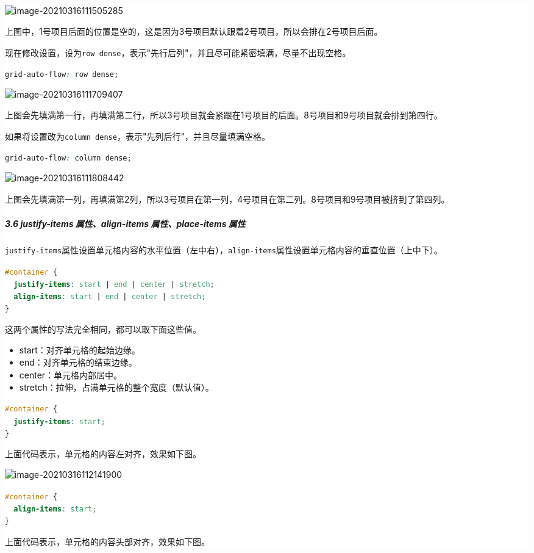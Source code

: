 ![image-20210316111505285](https://gitee.com/zwh912/images/raw/master/imgs/20210316164244.png)

上图中，1号项目后面的位置是空的，这是因为3号项目默认跟着2号项目，所以会排在2号项目后面。

现在修改设置，设为`row dense`，表示"先行后列"，并且尽可能紧密填满，尽量不出现空格。

```css
grid-auto-flow: row dense;
```

![image-20210316111709407](https://gitee.com/zwh912/images/raw/master/imgs/20210316164248.png)

上图会先填满第一行，再填满第二行，所以3号项目就会紧跟在1号项目的后面。8号项目和9号项目就会排到第四行。

如果将设置改为`column dense`，表示"先列后行"，并且尽量填满空格。

```css
grid-auto-flow: column dense;
```

![image-20210316111808442](https://gitee.com/zwh912/images/raw/master/imgs/20210316164253.png)

上图会先填满第一列，再填满第2列，所以3号项目在第一列，4号项目在第二列。8号项目和9号项目被挤到了第四列。

##### 3.6 justify-items 属性、align-items 属性、place-items 属性

`justify-items`属性设置单元格内容的水平位置（左中右），`align-items`属性设置单元格内容的垂直位置（上中下）。

```css
#container {
  justify-items: start | end | center | stretch;
  align-items: start | end | center | stretch;
}
```

这两个属性的写法完全相同，都可以取下面这些值。

- start：对齐单元格的起始边缘。
- end：对齐单元格的结束边缘。
- center：单元格内部居中。
- stretch：拉伸，占满单元格的整个宽度（默认值）。

```css
#container {
  justify-items: start;
}
```

上面代码表示，单元格的内容左对齐，效果如下图。

![image-20210316112141900](https://gitee.com/zwh912/images/raw/master/imgs/20210316164300.png)

```css
#container {
  align-items: start;
}
```

上面代码表示，单元格的内容头部对齐，效果如下图。

